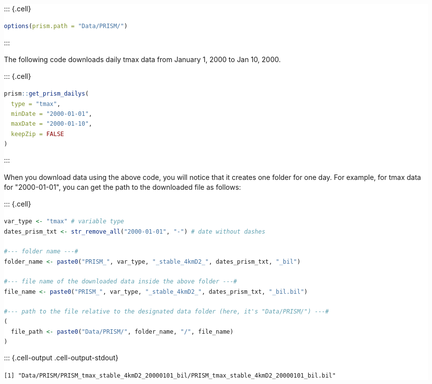 

::: {.cell}

```{.r .cell-code}
options(prism.path = "Data/PRISM/")
```
:::




The following code downloads daily tmax data from January 1, 2000 to Jan 10, 2000.




::: {.cell}

```{.r .cell-code}
prism::get_prism_dailys(
  type = "tmax",
  minDate = "2000-01-01",
  maxDate = "2000-01-10",
  keepZip = FALSE
)
```
:::




When you download data using the above code, you will notice that it creates one folder for one day. For example, for tmax data for "2000-01-01", you can get the path to the downloaded file as follows: 




::: {.cell}

```{.r .cell-code}
var_type <- "tmax" # variable type
dates_prism_txt <- str_remove_all("2000-01-01", "-") # date without dashes

#--- folder name ---#
folder_name <- paste0("PRISM_", var_type, "_stable_4kmD2_", dates_prism_txt, "_bil")

#--- file name of the downloaded data inside the above folder ---#
file_name <- paste0("PRISM_", var_type, "_stable_4kmD2_", dates_prism_txt, "_bil.bil")

#--- path to the file relative to the designated data folder (here, it's "Data/PRISM/") ---#
(
  file_path <- paste0("Data/PRISM/", folder_name, "/", file_name)
)
```

::: {.cell-output .cell-output-stdout}

```
[1] "Data/PRISM/PRISM_tmax_stable_4kmD2_20000101_bil/PRISM_tmax_stable_4kmD2_20000101_bil.bil"
```
